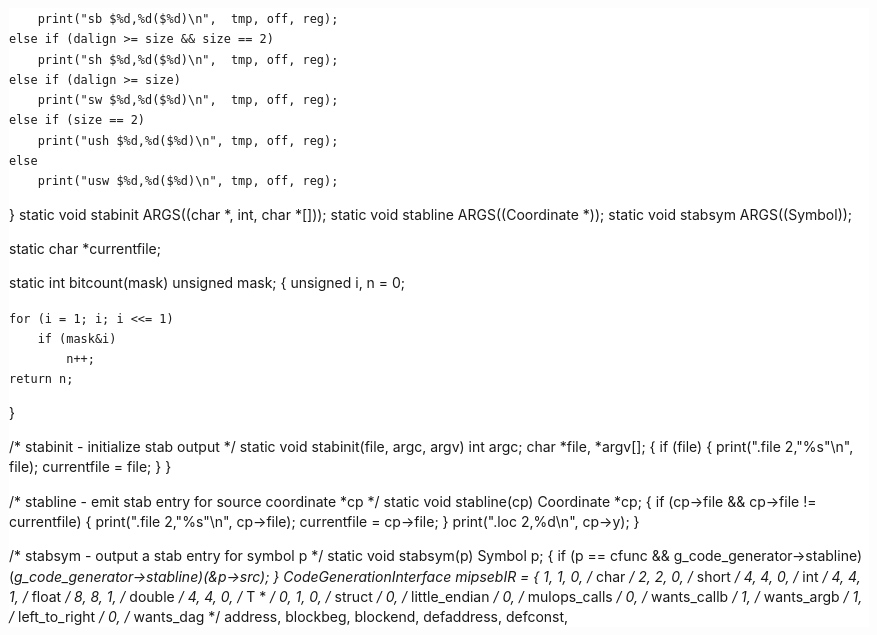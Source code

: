		print("sb $%d,%d($%d)\n",  tmp, off, reg);
	else if (dalign >= size && size == 2)
		print("sh $%d,%d($%d)\n",  tmp, off, reg);
	else if (dalign >= size)
		print("sw $%d,%d($%d)\n",  tmp, off, reg);
	else if (size == 2)
		print("ush $%d,%d($%d)\n", tmp, off, reg);
	else
		print("usw $%d,%d($%d)\n", tmp, off, reg);
}
static void stabinit ARGS((char *, int, char *[]));
static void stabline ARGS((Coordinate *));
static void stabsym ARGS((Symbol));

static char *currentfile;

static int bitcount(mask) unsigned mask; {
	unsigned i, n = 0;

	for (i = 1; i; i <<= 1)
		if (mask&i)
			n++;
	return n;
}

/* stabinit - initialize stab output */
static void stabinit(file, argc, argv) int argc; char *file, *argv[]; {
	if (file) {
		print(".file 2,\"%s\"\n", file);
		currentfile = file;
	}
}

/* stabline - emit stab entry for source coordinate *cp */
static void stabline(cp) Coordinate *cp; {
	if (cp->file && cp->file != currentfile) {
		print(".file 2,\"%s\"\n", cp->file);
		currentfile = cp->file;
	}
	print(".loc 2,%d\n", cp->y);
}

/* stabsym - output a stab entry for symbol p */
static void stabsym(p) Symbol p; {
	if (p == cfunc && g_code_generator->stabline)
		(*g_code_generator->stabline)(&p->src);
}
CodeGenerationInterface mipsebIR = {
	1, 1, 0,  /* char */
	2, 2, 0,  /* short */
	4, 4, 0,  /* int */
	4, 4, 1,  /* float */
	8, 8, 1,  /* double */
	4, 4, 0,  /* T * */
	0, 1, 0,  /* struct */
	0,	/* little_endian */
	0,  /* mulops_calls */
	0,  /* wants_callb */
	1,  /* wants_argb */
	1,  /* left_to_right */
	0,  /* wants_dag */
address,
blockbeg,
blockend,
defaddress,
defconst,